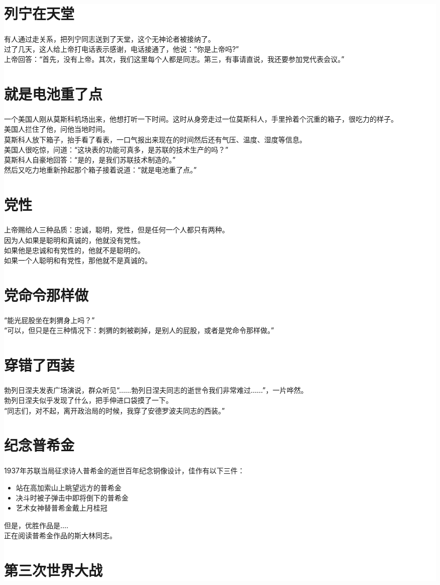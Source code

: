 
# 列宁在天堂

有人通过走关系，把列宁同志送到了天堂，这个无神论者被接纳了。  
过了几天，这人给上帝打电话表示感谢，电话接通了，他说：“你是上帝吗?”  
上帝回答：“首先，没有上帝。其次，我们这里每个人都是同志。第三，有事请直说，我还要参加党代表会议。”

# 就是电池重了点

一个美国人刚从莫斯科机场出来，他想打听一下时间。这时从身旁走过一位莫斯科人，手里拎着个沉重的箱子，很吃力的样子。  
美国人拦住了他，问他当地时间。  
莫斯科人放下箱子，抬手看了看表，一口气报出来现在的时间然后还有气压、温度、湿度等信息。  
美国人很吃惊，问道：“这块表的功能可真多，是苏联的技术生产的吗？”  
莫斯科人自豪地回答：“是的，是我们苏联技术制造的。”  
然后又吃力地重新拎起那个箱子接着说道：“就是电池重了点。”

# 党性

上帝赐给人三种品质：忠诚，聪明，党性，但是任何一个人都只有两种。  
因为人如果是聪明和真诚的，他就没有党性。  
如果他是忠诚和有党性的，他就不是聪明的。  
如果一个人聪明和有党性，那他就不是真诚的。

# 党命令那样做

“能光屁股坐在刺猬身上吗？”  
“可以，但只是在三种情况下：刺猬的刺被剃掉，是别人的屁股，或者是党命令那样做。”

# 穿错了西装

勃列日涅夫发表广场演说，群众听见“……勃列日涅夫同志的逝世令我们非常难过……”，一片哗然。  
勃列日涅夫似乎发现了什么，把手伸进口袋摸了一下。  
“同志们，对不起，离开政治局的时候，我穿了安德罗波夫同志的西装。”

# 纪念普希金

1937年苏联当局征求诗人普希金的逝世百年纪念铜像设计，佳作有以下三件：

* 站在高加索山上眺望远方的普希金
* 决斗时被子弹击中即将倒下的普希金
* 艺术女神替普希金戴上月桂冠

但是，优胜作品是....  
正在阅读普希金作品的斯大林同志。

# 第三次世界大战
